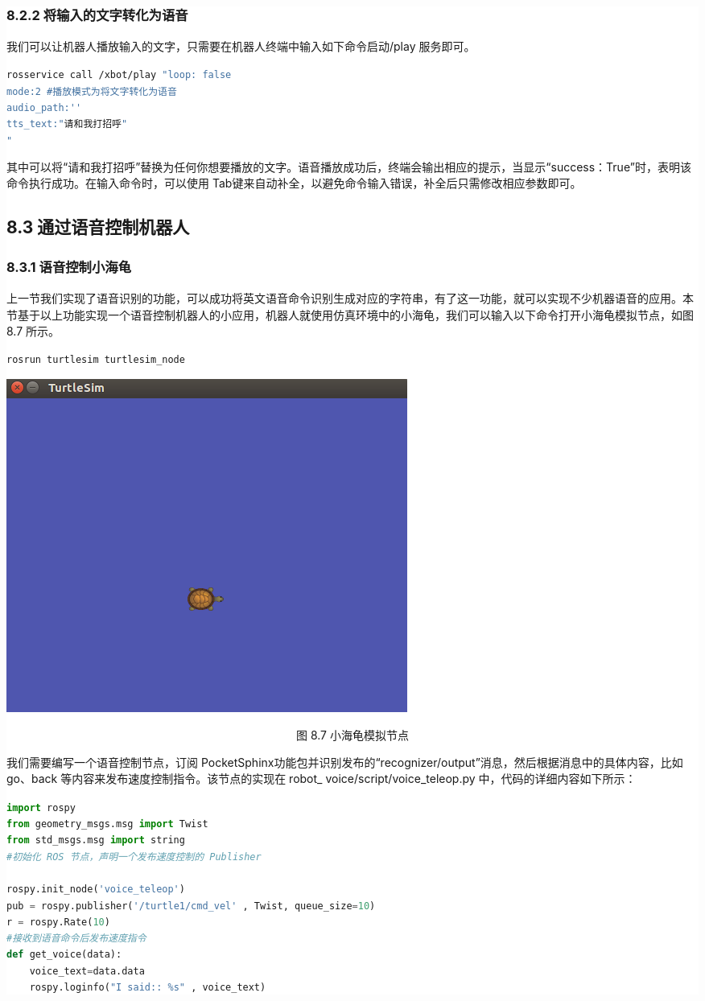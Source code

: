 ### 8.2.2 将输入的文字转化为语音

我们可以让机器人播放输入的文字，只需要在机器人终端中输入如下命令启动/play 服务即可。

```bash
rosservice call /xbot/play "loop: false
mode:2 #播放模式为将文字转化为语音
audio_path:''
tts_text:"请和我打招呼"
"
```
其中可以将“请和我打招呼”替换为任何你想要播放的文字。语音播放成功后，终端会输出相应的提示，当显示“success：True”时，表明该命令执行成功。在输入命令时，可以使用 Tab键来自动补全，以避免命令输入错误，补全后只需修改相应参数即可。

## 8.3 通过语音控制机器人

### 8.3.1 语音控制小海龟

上一节我们实现了语音识别的功能，可以成功将英文语音命令识别生成对应的字符串，有了这一功能，就可以实现不少机器语音的应用。本节基于以上功能实现一个语音控制机器人的小应用，机器人就使用仿真环境中的小海龟，我们可以输入以下命令打开小海龟模拟节点，如图 8.7 所示。

```bash
rosrun turtlesim turtlesim_node
```

![figure_7](./images/figure_7.png)

<center>图 8.7 小海龟模拟节点</center>

我们需要编写一个语音控制节点，订阅 PocketSphinx功能包并识别发布的“recognizer/output”消息，然后根据消息中的具体内容，比如 go、back 等内容来发布速度控制指令。该节点的实现在 robot_ voice/script/voice_teleop.py 中，代码的详细内容如下所示：

```python
import rospy
from geometry_msgs.msg import Twist
from std_msgs.msg import string
#初始化 ROS 节点，声明一个发布速度控制的 Publisher

rospy.init_node('voice_teleop')
pub = rospy.publisher('/turtle1/cmd_vel' , Twist, queue_size=10)
r = rospy.Rate(10)
#接收到语音命令后发布速度指令
def get_voice(data):
    voice_text=data.data
    rospy.loginfo("I said:: %s" , voice_text)
```